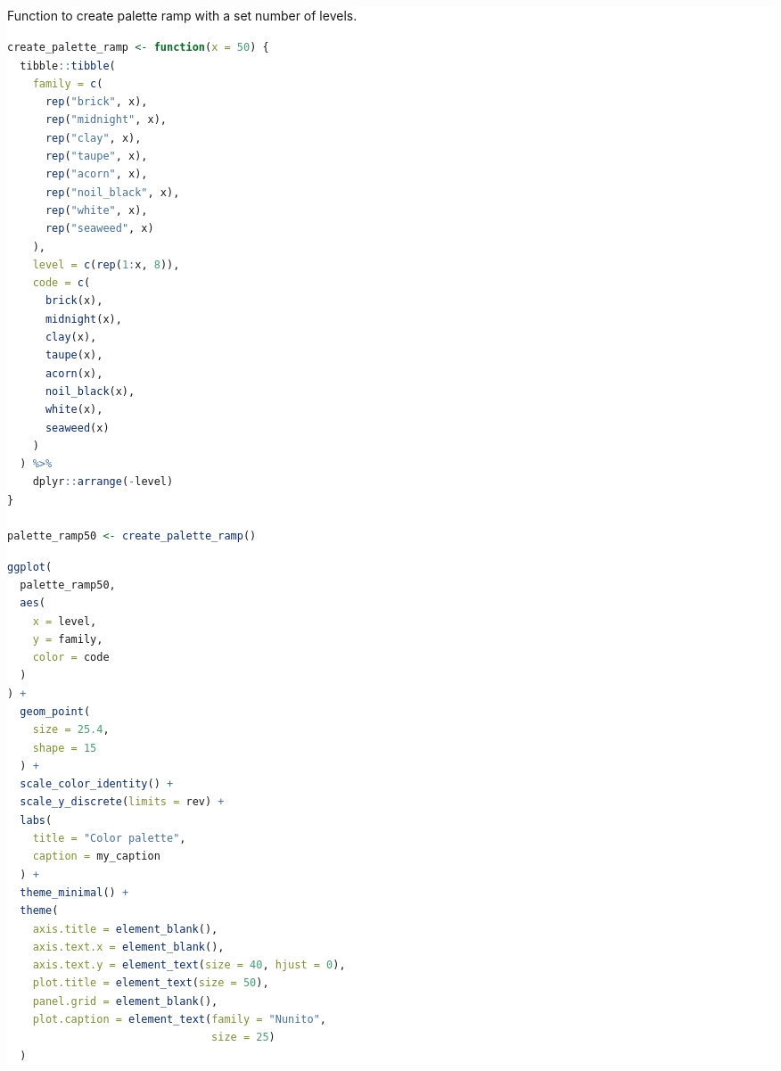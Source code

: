 
Function to create palette ramp with a set number of levels. 


```r
create_palette_ramp <- function(x = 50) {
  tibble::tibble(
    family = c(
      rep("brick", x),
      rep("midnight", x),
      rep("clay", x),
      rep("taupe", x),
      rep("acorn", x),
      rep("noil_black", x),
      rep("white", x),
      rep("seaweed", x)
    ),
    level = c(rep(1:x, 8)),
    code = c(
      brick(x),
      midnight(x),
      clay(x),
      taupe(x),
      acorn(x),
      noil_black(x),
      white(x),
      seaweed(x)
    )
  ) %>%
    dplyr::arrange(-level)
}

palette_ramp50 <- create_palette_ramp()
```


```r
ggplot(
  palette_ramp50,
  aes(
    x = level,
    y = family,
    color = code
  )
) +
  geom_point(
    size = 25.4,
    shape = 15
  ) +
  scale_color_identity() +
  scale_y_discrete(limits = rev) +
  labs(
    title = "Color palette",
    caption = my_caption
  ) +
  theme_minimal() +
  theme(
    axis.title = element_blank(),
    axis.text.x = element_blank(),
    axis.text.y = element_text(size = 40, hjust = 0),
    plot.title = element_text(size = 50),
    panel.grid = element_blank(),
    plot.caption = element_text(family = "Nunito",
                                size = 25)
  )
```
